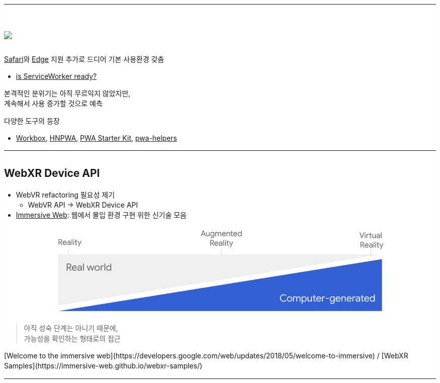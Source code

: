 ----------

# <img src="./img/pwa.svg" style="width:350px">

[Safari](https://twitter.com/rmondello/status/979470498714103808)와 [Edge](https://docs.microsoft.com/en-us/microsoft-edge/dev-guide#progressive-web-apps) 지원 추가로 드디어 기본 사용환경 갖춤  
- [is ServiceWorker ready?](https://jakearchibald.github.io/isserviceworkerready/)

본격적인 분위기는 아직 무르익지 않았지만,<br>
계속해서 사용 증가할 것으로 예측

다양한 도구의 등장
- [Workbox](https://developers.google.com/web/tools/workbox/), [HNPWA](https://hnpwa.com/), [PWA Starter Kit](https://github.com/Polymer/pwa-starter-kit), [pwa-helpers](https://github.com/Polymer/pwa-helpers)


----------

## WebXR Device API

- WebVR refactoring 필요성 제기<br>
  - <span class="size25">WebVR API &rarr; WebXR Device API</span>
- [Immersive Web](https://github.com/immersive-web): <span class="size25">웹에서 몰입 환경 구현 위한 신기술 모음</span>

<p style="padding:3px;background-color:#fff;width:650px;margin:10px auto">
    <img src="./img/immersive-web.png">
</p>

> 아직 성숙 단계는 아니기 때문에,<br>
> 가능성을 확인하는 형태로의 접근

<p class="reference">
    [Welcome to the immersive web](https://developers.google.com/web/updates/2018/05/welcome-to-immersive) / 
    [WebXR Samples](https://immersive-web.github.io/webxr-samples/)
</p>

----------

